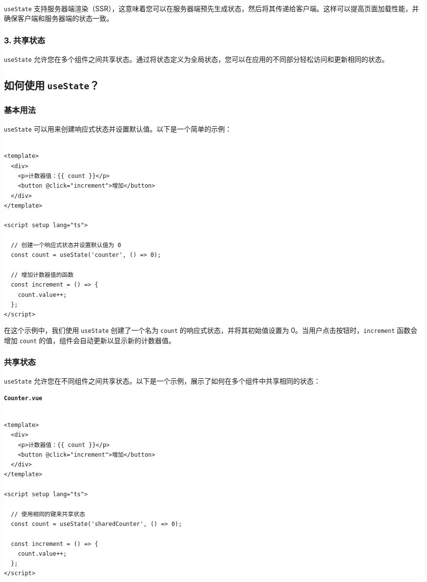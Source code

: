 `useState` 支持服务器端渲染（SSR），这意味着您可以在服务器端预先生成状态，然后将其传递给客户端。这样可以提高页面加载性能，并确保客户端和服务器端的状态一致。

### 3. 共享状态

`useState` 允许您在多个组件之间共享状态。通过将状态定义为全局状态，您可以在应用的不同部分轻松访问和更新相同的状态。

## 如何使用 `useState`？

### 基本用法

`useState` 可以用来创建响应式状态并设置默认值。以下是一个简单的示例：

```vue

<template>
  <div>
    <p>计数器值：{{ count }}</p>
    <button @click="increment">增加</button>
  </div>
</template>

<script setup lang="ts">

  // 创建一个响应式状态并设置默认值为 0
  const count = useState('counter', () => 0);

  // 增加计数器值的函数
  const increment = () => {
    count.value++;
  };
</script>
```

在这个示例中，我们使用 `useState` 创建了一个名为 `count` 的响应式状态，并将其初始值设置为 0。当用户点击按钮时，`increment`
函数会增加 `count` 的值，组件会自动更新以显示新的计数器值。

### 共享状态

`useState` 允许您在不同组件之间共享状态。以下是一个示例，展示了如何在多个组件中共享相同的状态：

**`Counter.vue`**

```vue

<template>
  <div>
    <p>计数器值：{{ count }}</p>
    <button @click="increment">增加</button>
  </div>
</template>

<script setup lang="ts">

  // 使用相同的键来共享状态
  const count = useState('sharedCounter', () => 0);

  const increment = () => {
    count.value++;
  };
</script>
```
